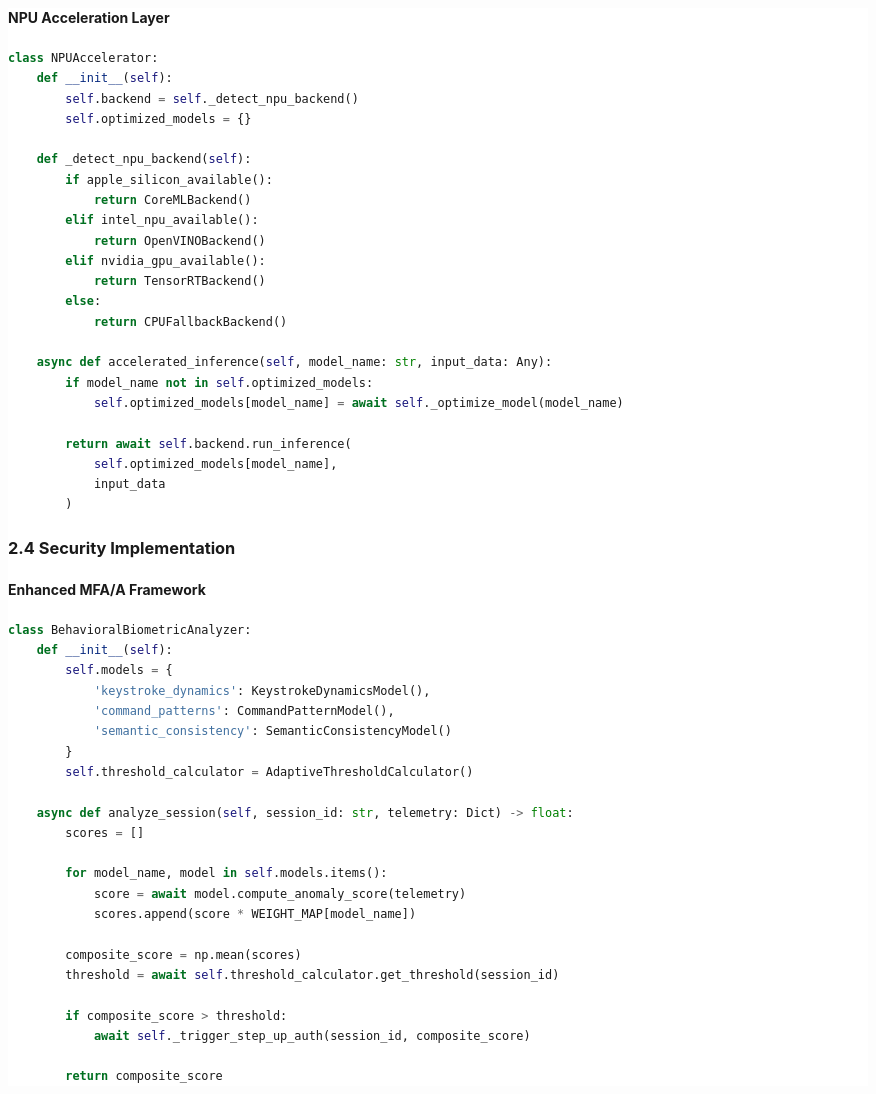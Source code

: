 #### NPU Acceleration Layer
```python
class NPUAccelerator:
    def __init__(self):
        self.backend = self._detect_npu_backend()
        self.optimized_models = {}
    
    def _detect_npu_backend(self):
        if apple_silicon_available():
            return CoreMLBackend()
        elif intel_npu_available():
            return OpenVINOBackend()
        elif nvidia_gpu_available():
            return TensorRTBackend()
        else:
            return CPUFallbackBackend()
    
    async def accelerated_inference(self, model_name: str, input_data: Any):
        if model_name not in self.optimized_models:
            self.optimized_models[model_name] = await self._optimize_model(model_name)
        
        return await self.backend.run_inference(
            self.optimized_models[model_name],
            input_data
        )
```

### 2.4 Security Implementation

#### Enhanced MFA/A Framework
```python
class BehavioralBiometricAnalyzer:
    def __init__(self):
        self.models = {
            'keystroke_dynamics': KeystrokeDynamicsModel(),
            'command_patterns': CommandPatternModel(),
            'semantic_consistency': SemanticConsistencyModel()
        }
        self.threshold_calculator = AdaptiveThresholdCalculator()
    
    async def analyze_session(self, session_id: str, telemetry: Dict) -> float:
        scores = []
        
        for model_name, model in self.models.items():
            score = await model.compute_anomaly_score(telemetry)
            scores.append(score * WEIGHT_MAP[model_name])
        
        composite_score = np.mean(scores)
        threshold = await self.threshold_calculator.get_threshold(session_id)
        
        if composite_score > threshold:
            await self._trigger_step_up_auth(session_id, composite_score)
        
        return composite_score
```
